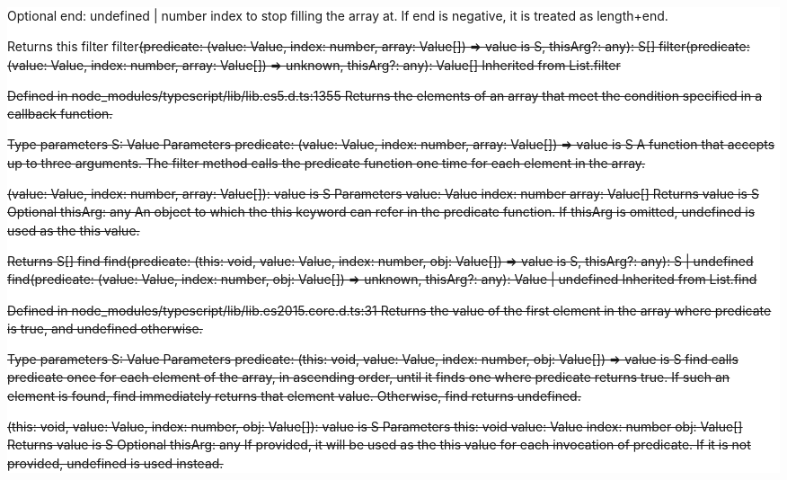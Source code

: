 Optional end: undefined | number
index to stop filling the array at. If end is negative, it is treated as length+end.

Returns this
filter
filter<S>(predicate: (value: Value, index: number, array: Value[]) => value is S, thisArg?: any): S[]
filter(predicate: (value: Value, index: number, array: Value[]) => unknown, thisArg?: any): Value[]
Inherited from List.filter

Defined in node_modules/typescript/lib/lib.es5.d.ts:1355
Returns the elements of an array that meet the condition specified in a callback function.

Type parameters
S: Value
Parameters
predicate: (value: Value, index: number, array: Value[]) => value is S
A function that accepts up to three arguments. The filter method calls the predicate function one time for each element in the array.

(value: Value, index: number, array: Value[]): value is S
Parameters
value: Value
index: number
array: Value[]
Returns value is S
Optional thisArg: any
An object to which the this keyword can refer in the predicate function. If thisArg is omitted, undefined is used as the this value.

Returns S[]
find
find<S>(predicate: (this: void, value: Value, index: number, obj: Value[]) => value is S, thisArg?: any): S | undefined
find(predicate: (value: Value, index: number, obj: Value[]) => unknown, thisArg?: any): Value | undefined
Inherited from List.find

Defined in node_modules/typescript/lib/lib.es2015.core.d.ts:31
Returns the value of the first element in the array where predicate is true, and undefined otherwise.

Type parameters
S: Value
Parameters
predicate: (this: void, value: Value, index: number, obj: Value[]) => value is S
find calls predicate once for each element of the array, in ascending order, until it finds one where predicate returns true. If such an element is found, find immediately returns that element value. Otherwise, find returns undefined.

(this: void, value: Value, index: number, obj: Value[]): value is S
Parameters
this: void
value: Value
index: number
obj: Value[]
Returns value is S
Optional thisArg: any
If provided, it will be used as the this value for each invocation of predicate. If it is not provided, undefined is used instead.
